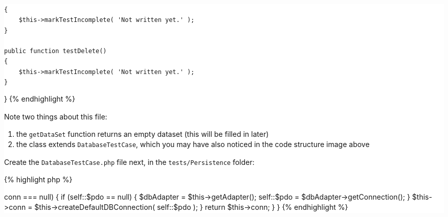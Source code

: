     {
        $this->markTestIncomplete( 'Not written yet.' );
    }

    public function testDelete()
    {
        $this->markTestIncomplete( 'Not written yet.' );
    }
}
{% endhighlight %}

Note two things about this file:  

1. the `getDataSet` function returns an empty dataset (this will be filled in later)
1. the class extends `DatabaseTestCase`, which you may have also noticed in the code structure image above
  
Create the `DatabaseTestCase.php` file next, in the `tests/Persistence` folder:

{% highlight php %}
<?php
namespace DatabaseTesting\Tests\Persistence;

use DatabaseTesting\Db\MysqlAdapter;

abstract class DatabaseTestCase extends \PHPUnit_Extensions_Database_TestCase
{
    // only instantiate adapter once per test
    static private $adapter = null;

    // only instantiate pdo once for test clean-up/fixture load
    static private $pdo = null;

    // only instantiate PHPUnit_Extensions_Database_DB_IDatabaseConnection once per test
    private $conn = null;

    final public function getAdapter()
    {
        if (self::$adapter == null) {
            self::$adapter = new MysqlAdapter( $GLOBALS['DB_DSN'], $GLOBALS['DB_USER'], $GLOBALS['DB_PASSWD'] );
        }

        return self::$adapter;
    }

    final public function getConnection()
    {
        if ($this->conn === null) {
            if (self::$pdo == null) {
                $dbAdapter = $this->getAdapter();
                self::$pdo = $dbAdapter->getConnection();
            }
            $this->conn = $this->createDefaultDBConnection( self::$pdo );
        }

        return $this->conn;
    }
}
{% endhighlight %}
